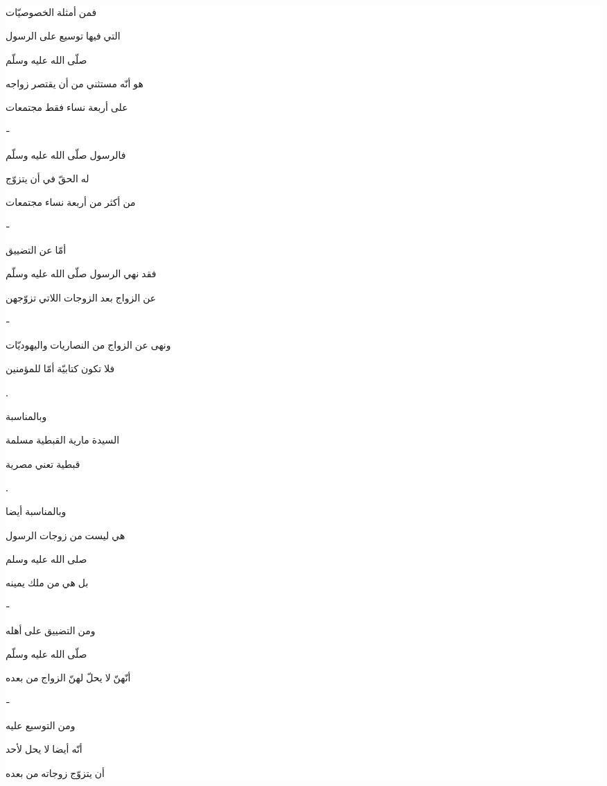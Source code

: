 فمن أمثلة الخصوصيّات

التي فيها توسيع على الرسول

صلّى الله عليه وسلّم

هو أنّه مستثني من أن يقتصر زواجه

على أربعة نساء فقط مجتمعات

\-

فالرسول صلّى الله عليه وسلّم

له الحقّ في أن يتزوّج

من أكثر من أربعة نساء مجتمعات

\-

أمّا عن التضييق

فقد نهي الرسول صلّى الله عليه وسلّم

عن الزواج بعد الزوجات اللاتي تزوّجهن

\-

ونهى عن الزواج من النصاريات واليهوديّات

فلا تكون كتابيّة أمّا للمؤمنين

.

وبالمناسبة

السيدة مارية القبطية مسلمة

قبطية تعني مصرية

.

وبالمناسبة أيضا

هي ليست من زوجات الرسول

صلى الله عليه وسلم

بل هي من ملك يمينه

\-

ومن التضييق على أهله

صلّى الله عليه وسلّم

أنّهنّ لا يحلّ لهنّ الزواج من بعده

\-

ومن التوسيع عليه

أنّه أيضا لا يحل لأحد

أن يتزوّج زوجاته من بعده
